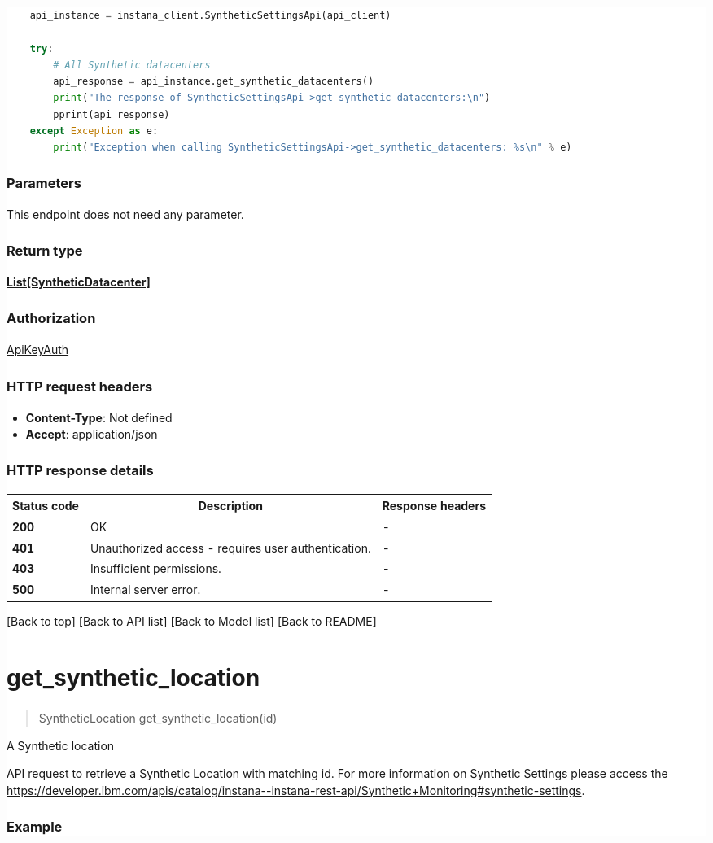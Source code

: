 ```python
    api_instance = instana_client.SyntheticSettingsApi(api_client)

    try:
        # All Synthetic datacenters
        api_response = api_instance.get_synthetic_datacenters()
        print("The response of SyntheticSettingsApi->get_synthetic_datacenters:\n")
        pprint(api_response)
    except Exception as e:
        print("Exception when calling SyntheticSettingsApi->get_synthetic_datacenters: %s\n" % e)
```



### Parameters

This endpoint does not need any parameter.

### Return type

[**List[SyntheticDatacenter]**](SyntheticDatacenter.md)

### Authorization

[ApiKeyAuth](../README.md#ApiKeyAuth)

### HTTP request headers

 - **Content-Type**: Not defined
 - **Accept**: application/json

### HTTP response details

| Status code | Description | Response headers |
|-------------|-------------|------------------|
**200** | OK |  -  |
**401** | Unauthorized access - requires user authentication. |  -  |
**403** | Insufficient permissions. |  -  |
**500** | Internal server error. |  -  |

[[Back to top]](#) [[Back to API list]](../README.md#documentation-for-api-endpoints) [[Back to Model list]](../README.md#documentation-for-models) [[Back to README]](../README.md)

# **get_synthetic_location**
> SyntheticLocation get_synthetic_location(id)

A Synthetic location

API request to retrieve a Synthetic Location with matching id.
For more information on Synthetic Settings please access the https://developer.ibm.com/apis/catalog/instana--instana-rest-api/Synthetic+Monitoring#synthetic-settings.

### Example
